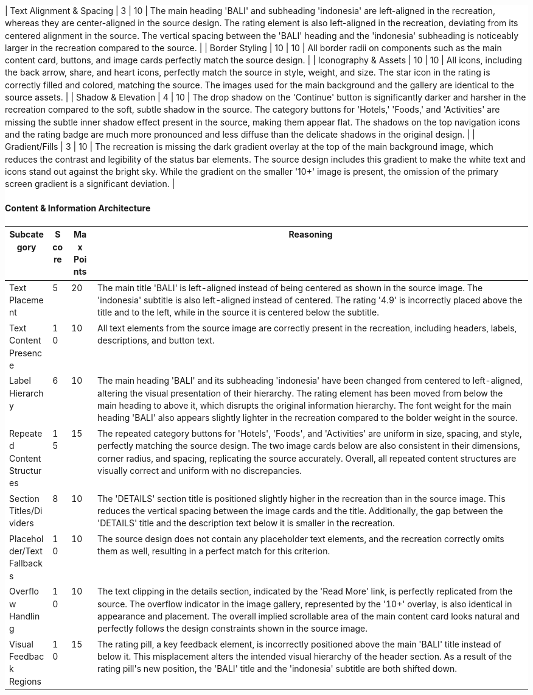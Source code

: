 | Text Alignment & Spacing | 3 | 10 | The main heading 'BALI' and subheading 'indonesia' are left-aligned in the recreation, whereas they are center-aligned in the source design. The rating element is also left-aligned in the recreation, deviating from its centered alignment in the source. The vertical spacing between the 'BALI' heading and the 'indonesia' subheading is noticeably larger in the recreation compared to the source. |
| Border Styling | 10 | 10 | All border radii on components such as the main content card, buttons, and image cards perfectly match the source design. |
| Iconography & Assets | 10 | 10 | All icons, including the back arrow, share, and heart icons, perfectly match the source in style, weight, and size. The star icon in the rating is correctly filled and colored, matching the source. The images used for the main background and the gallery are identical to the source assets. |
| Shadow & Elevation | 4 | 10 | The drop shadow on the 'Continue' button is significantly darker and harsher in the recreation compared to the soft, subtle shadow in the source. The category buttons for 'Hotels,' 'Foods,' and 'Activities' are missing the subtle inner shadow effect present in the source, making them appear flat. The shadows on the top navigation icons and the rating badge are much more pronounced and less diffuse than the delicate shadows in the original design. |
| Gradient/Fills | 3 | 10 | The recreation is missing the dark gradient overlay at the top of the main background image, which reduces the contrast and legibility of the status bar elements. The source design includes this gradient to make the white text and icons stand out against the bright sky. While the gradient on the smaller '10+' image is present, the omission of the primary screen gradient is a significant deviation. |

#### Content & Information Architecture
| Subcategory | Score | Max Points | Reasoning |
| --- | --- | --- | --- |
| Text Placement | 5 | 20 | The main title 'BALI' is left-aligned instead of being centered as shown in the source image. The 'indonesia' subtitle is also left-aligned instead of centered. The rating '4.9' is incorrectly placed above the title and to the left, while in the source it is centered below the subtitle. |
| Text Content Presence | 10 | 10 | All text elements from the source image are correctly present in the recreation, including headers, labels, descriptions, and button text. |
| Label Hierarchy | 6 | 10 | The main heading 'BALI' and its subheading 'indonesia' have been changed from centered to left-aligned, altering the visual presentation of their hierarchy. The rating element has been moved from below the main heading to above it, which disrupts the original information hierarchy. The font weight for the main heading 'BALI' also appears slightly lighter in the recreation compared to the bolder weight in the source. |
| Repeated Content Structures | 15 | 15 | The repeated category buttons for 'Hotels', 'Foods', and 'Activities' are uniform in size, spacing, and style, perfectly matching the source design. The two image cards below are also consistent in their dimensions, corner radius, and spacing, replicating the source accurately. Overall, all repeated content structures are visually correct and uniform with no discrepancies. |
| Section Titles/Dividers | 8 | 10 | The 'DETAILS' section title is positioned slightly higher in the recreation than in the source image. This reduces the vertical spacing between the image cards and the title. Additionally, the gap between the 'DETAILS' title and the description text below it is smaller in the recreation. |
| Placeholder/Text Fallbacks | 10 | 10 | The source design does not contain any placeholder text elements, and the recreation correctly omits them as well, resulting in a perfect match for this criterion. |
| Overflow Handling | 10 | 10 | The text clipping in the details section, indicated by the 'Read More' link, is perfectly replicated from the source. The overflow indicator in the image gallery, represented by the '10+' overlay, is also identical in appearance and placement. The overall implied scrollable area of the main content card looks natural and perfectly follows the design constraints shown in the source image. |
| Visual Feedback Regions | 10 | 15 | The rating pill, a key feedback element, is incorrectly positioned above the main 'BALI' title instead of below it. This misplacement alters the intended visual hierarchy of the header section. As a result of the rating pill's new position, the 'BALI' title and the 'indonesia' subtitle are both shifted down. |

